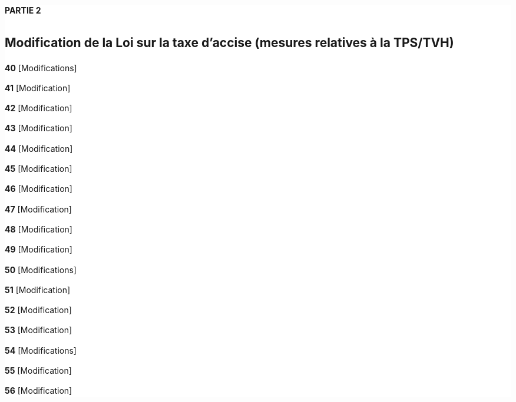 


**PARTIE 2** 
## Modification de la Loi sur la taxe d’accise (mesures relatives à la TPS/TVH)


**40** [Modifications]



**41** [Modification]



**42** [Modification]



**43** [Modification]



**44** [Modification]



**45** [Modification]



**46** [Modification]



**47** [Modification]



**48** [Modification]



**49** [Modification]



**50** [Modifications]



**51** [Modification]



**52** [Modification]



**53** [Modification]



**54** [Modifications]



**55** [Modification]



**56** [Modification]
